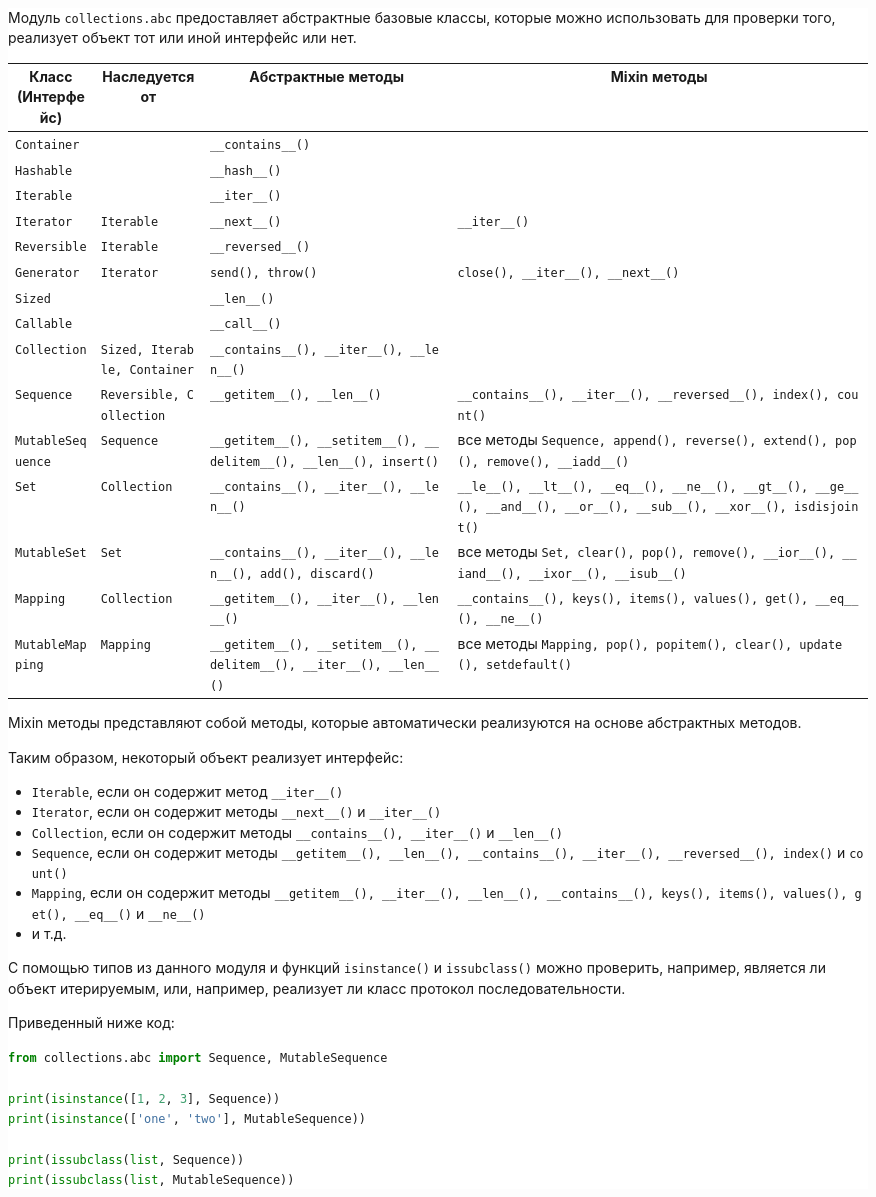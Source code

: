 Модуль `collections.abc` предоставляет абстрактные базовые классы, которые можно использовать для проверки того, реализует объект тот или иной интерфейс или нет.

|Класс (Интерфейс)|Наследуется от|Абстрактные методы|Mixin методы|
|---|---|---|---|
|`Container`||`__contains__()`||
|`Hashable`||`__hash__()`||
|`Iterable`||`__iter__()`||
|`Iterator`|`Iterable`|`__next__()`|`__iter__()`|
|`Reversible`|`Iterable`|`__reversed__()`||
|`Generator`|`Iterator`|`send(), throw()`|`close(), __iter__(), __next__()`|
|`Sized`||`__len__()`||
|`Callable`||`__call__()`||
|`Collection`|`Sized, Iterable, Container`|`__contains__(), __iter__(), __len__()`||
|`Sequence`|`Reversible, Collection`|`__getitem__(), __len__()`|`__contains__(), __iter__(), __reversed__(), index(), count()`|
|`MutableSequence`|`Sequence`|`__getitem__(), __setitem__(), __delitem__(), __len__(), insert()`|все методы `Sequence, append(), reverse(), extend(), pop(), remove(), __iadd__()`|
|`Set`|`Collection`|`__contains__(), __iter__(), __len__()`|`__le__(), __lt__(), __eq__(), __ne__(), __gt__(), __ge__(), __and__(), __or__(), __sub__(), __xor__(), isdisjoint()`|
|`MutableSet`|`Set`|`__contains__(), __iter__(), __len__(), add(), discard()`|все методы `Set, clear(), pop(), remove(), __ior__(), __iand__(), __ixor__(), __isub__()`|
|`Mapping`|`Collection`|`__getitem__(), __iter__(), __len__()`|`__contains__(), keys(), items(), values(), get(), __eq__(), __ne__()`|
|`MutableMapping`|`Mapping`|`__getitem__(), __setitem__(), __delitem__(), __iter__(), __len__()`|все методы `Mapping, pop(), popitem(), clear(), update(), setdefault()`|

Mixin методы представляют собой методы, которые автоматически реализуются на основе абстрактных методов.

Таким образом, некоторый объект реализует интерфейс:

- `Iterable`, если он содержит метод `__iter__()`
- `Iterator`, если он содержит методы `__next__()` и `__iter__()`
- `Collection`, если он содержит методы `__contains__(), __iter__()` и `__len__()`
- `Sequence`, если он содержит методы `__getitem__(), __len__(), __contains__(), __iter__(), __reversed__(), index()` и `count()`
- `Mapping`, если он содержит методы `__getitem__(), __iter__(), __len__(), __contains__(), keys(), items(), values(), get(), __eq__()` и `__ne__()`
- и т.д.

С помощью типов из данного модуля и функций `isinstance()` и `issubclass()` можно проверить, например, является ли объект итерируемым, или, например, реализует ли класс протокол последовательности.

Приведенный ниже код:

```python
from collections.abc import Sequence, MutableSequence

print(isinstance([1, 2, 3], Sequence))
print(isinstance(['one', 'two'], MutableSequence))

print(issubclass(list, Sequence))
print(issubclass(list, MutableSequence))
```
